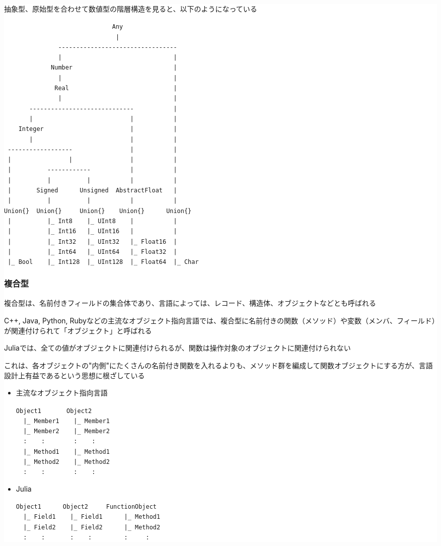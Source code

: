 抽象型、原始型を合わせて数値型の階層構造を見ると、以下のようになっている

```
                              Any
                               |
               ---------------------------------
               |                               |
             Number                            |
               |                               |
              Real                             |
               |                               |
       -----------------------------           |
       |                           |           |
    Integer                        |           |
       |                           |           |
 ------------------                |           |
 |                |                |           |
 |          ------------           |           |
 |          |          |           |           |
 |       Signed      Unsigned  AbstractFloat   |
 |          |          |           |           |
Union{}  Union{}     Union{}    Union{}      Union{}
 |          |_ Int8    |_ UInt8    |           |
 |          |_ Int16   |_ UInt16   |           |
 |          |_ Int32   |_ UInt32   |_ Float16  |
 |          |_ Int64   |_ UInt64   |_ Float32  |
 |_ Bool    |_ Int128  |_ UInt128  |_ Float64  |_ Char
```

### 複合型
複合型は、名前付きフィールドの集合体であり、言語によっては、レコード、構造体、オブジェクトなどとも呼ばれる

C++, Java, Python, Rubyなどの主流なオブジェクト指向言語では、複合型に名前付きの関数（メソッド）や変数（メンバ、フィールド）が関連付けられて「オブジェクト」と呼ばれる

Juliaでは、全ての値がオブジェクトに関連付けられるが、関数は操作対象のオブジェクトに関連付けられない

これは、各オブジェクトの"内側"にたくさんの名前付き関数を入れるよりも、メソッド群を編成して関数オブジェクトにする方が、言語設計上有益であるという思想に根ざしている

- 主流なオブジェクト指向言語
    ```
    Object1       Object2
      |_ Member1    |_ Member1
      |_ Member2    |_ Member2
      :    :        :    :
      |_ Method1    |_ Method1
      |_ Method2    |_ Method2
      :    :        :    :
    ```
- Julia
    ```
    Object1      Object2     FunctionObject
      |_ Field1    |_ Field1      |_ Method1
      |_ Field2    |_ Field2      |_ Method2
      :    :       :    :         :     :
    ```

